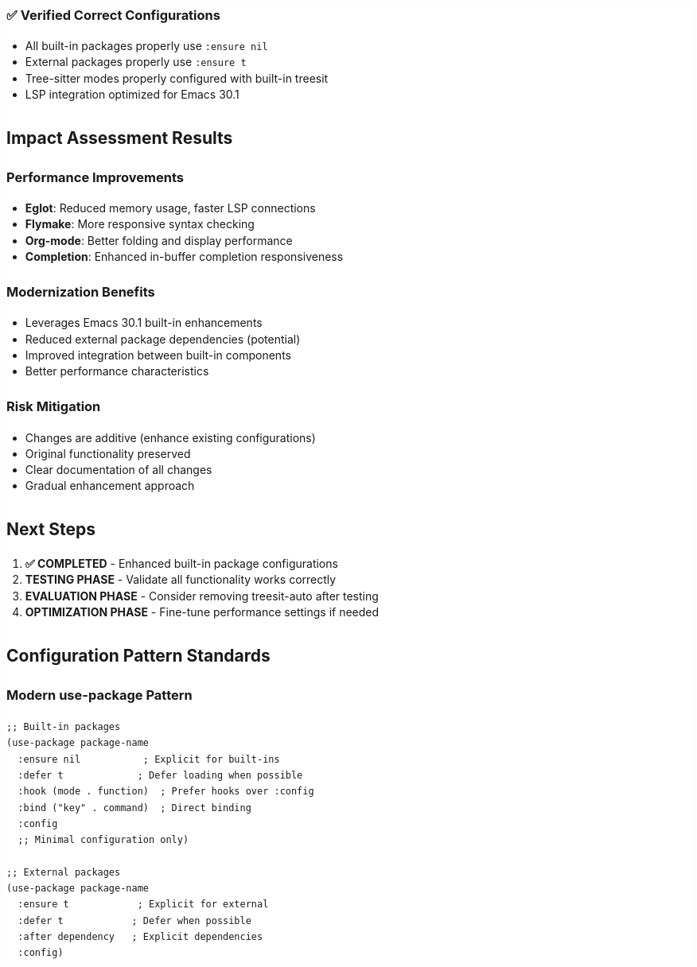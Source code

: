 ### ✅ Verified Correct Configurations
- All built-in packages properly use `:ensure nil`
- External packages properly use `:ensure t`
- Tree-sitter modes properly configured with built-in treesit
- LSP integration optimized for Emacs 30.1

## Impact Assessment Results

### Performance Improvements
- **Eglot**: Reduced memory usage, faster LSP connections
- **Flymake**: More responsive syntax checking
- **Org-mode**: Better folding and display performance
- **Completion**: Enhanced in-buffer completion responsiveness

### Modernization Benefits
- Leverages Emacs 30.1 built-in enhancements
- Reduced external package dependencies (potential)
- Improved integration between built-in components
- Better performance characteristics

### Risk Mitigation
- Changes are additive (enhance existing configurations)
- Original functionality preserved
- Clear documentation of all changes
- Gradual enhancement approach

## Next Steps

1. **✅ COMPLETED** - Enhanced built-in package configurations
2. **TESTING PHASE** - Validate all functionality works correctly
3. **EVALUATION PHASE** - Consider removing treesit-auto after testing
4. **OPTIMIZATION PHASE** - Fine-tune performance settings if needed

## Configuration Pattern Standards

### Modern use-package Pattern
```elisp
;; Built-in packages
(use-package package-name
  :ensure nil           ; Explicit for built-ins
  :defer t             ; Defer loading when possible
  :hook (mode . function)  ; Prefer hooks over :config
  :bind ("key" . command)  ; Direct binding
  :config
  ;; Minimal configuration only)

;; External packages  
(use-package package-name
  :ensure t            ; Explicit for external
  :defer t            ; Defer when possible
  :after dependency   ; Explicit dependencies
  :config)
```
